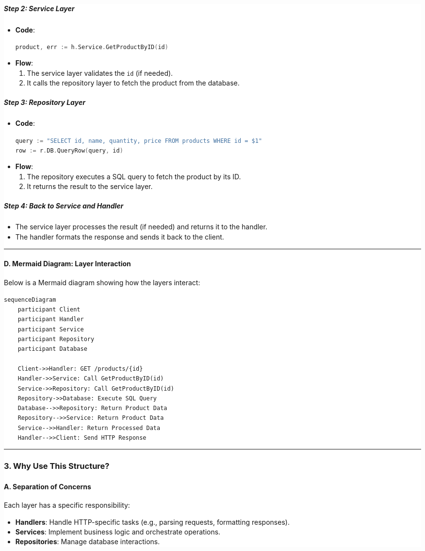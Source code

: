 ##### **Step 2: Service Layer**
- **Code**:
  ```go
  product, err := h.Service.GetProductByID(id)
  ```
- **Flow**:
  1. The service layer validates the `id` (if needed).
  2. It calls the repository layer to fetch the product from the database.

##### **Step 3: Repository Layer**
- **Code**:
  ```go
  query := "SELECT id, name, quantity, price FROM products WHERE id = $1"
  row := r.DB.QueryRow(query, id)
  ```
- **Flow**:
  1. The repository executes a SQL query to fetch the product by its ID.
  2. It returns the result to the service layer.

##### **Step 4: Back to Service and Handler**
- The service layer processes the result (if needed) and returns it to the handler.
- The handler formats the response and sends it back to the client.

---

#### **D. Mermaid Diagram: Layer Interaction**
Below is a Mermaid diagram showing how the layers interact:

```mermaid
sequenceDiagram
    participant Client
    participant Handler
    participant Service
    participant Repository
    participant Database

    Client->>Handler: GET /products/{id}
    Handler->>Service: Call GetProductByID(id)
    Service->>Repository: Call GetProductByID(id)
    Repository->>Database: Execute SQL Query
    Database-->>Repository: Return Product Data
    Repository-->>Service: Return Product Data
    Service-->>Handler: Return Processed Data
    Handler-->>Client: Send HTTP Response
```

---

### **3. Why Use This Structure?**

#### **A. Separation of Concerns**
Each layer has a specific responsibility:
- **Handlers**: Handle HTTP-specific tasks (e.g., parsing requests, formatting responses).
- **Services**: Implement business logic and orchestrate operations.
- **Repositories**: Manage database interactions.
